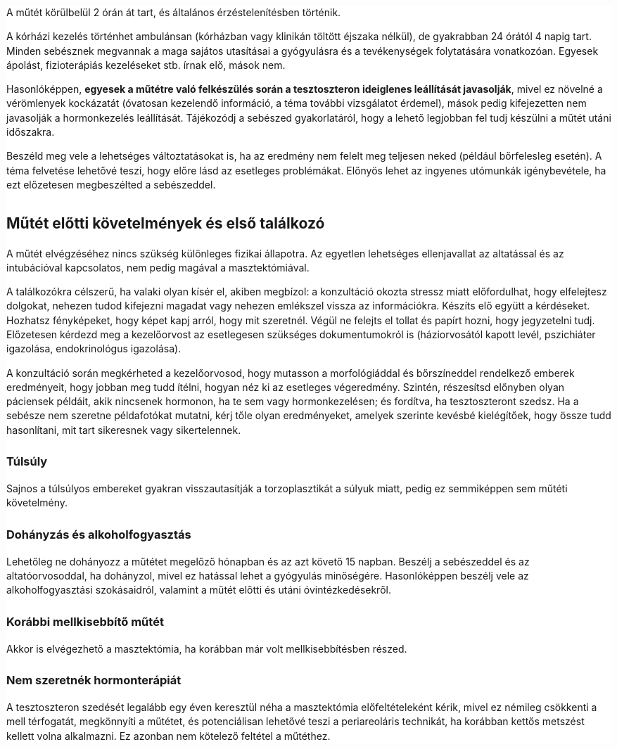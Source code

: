 A műtét körülbelül 2 órán át tart, és általános érzéstelenítésben történik.

A kórházi kezelés történhet ambulánsan (kórházban vagy klinikán töltött éjszaka nélkül), de gyakrabban 24 órától 4 napig tart. Minden sebésznek megvannak a maga sajátos utasításai a gyógyulásra és a tevékenységek folytatására vonatkozóan. Egyesek ápolást, fizioterápiás kezeléseket stb. írnak elő, mások nem.

Hasonlóképpen, **egyesek a műtétre való felkészülés során a tesztoszteron ideiglenes leállítását javasolják**, mivel ez növelné a vérömlenyek kockázatát (óvatosan kezelendő információ, a téma további vizsgálatot érdemel), mások pedig kifejezetten nem javasolják a hormonkezelés leállítását. Tájékozódj a sebészed gyakorlatáról, hogy a lehető legjobban fel tudj készülni a műtét utáni időszakra.

Beszéld meg vele a lehetséges változtatásokat is, ha az eredmény nem felelt meg teljesen neked (például bőrfelesleg esetén). A téma felvetése lehetővé teszi, hogy előre lásd az esetleges problémákat. Előnyös lehet az ingyenes utómunkák igénybevétele, ha ezt előzetesen megbeszélted a sebészeddel.

## Műtét előtti követelmények és első találkozó

A műtét elvégzéséhez nincs szükség különleges fizikai állapotra. Az egyetlen lehetséges ellenjavallat az altatással és az intubációval kapcsolatos, nem pedig magával a masztektómiával.

A találkozókra célszerű, ha valaki olyan kísér el, akiben megbízol: a konzultáció okozta stressz miatt előfordulhat, hogy elfelejtesz dolgokat, nehezen tudod kifejezni magadat vagy nehezen emlékszel vissza az információkra. Készíts elő együtt a kérdéseket. Hozhatsz fényképeket, hogy képet kapj arról, hogy mit szeretnél. Végül ne felejts el tollat és papírt hozni, hogy jegyzetelni tudj. Előzetesen kérdezd meg a kezelőorvost az esetlegesen szükséges dokumentumokról is (háziorvosától kapott levél, pszichiáter igazolása, endokrinológus igazolása).

A konzultáció során megkérheted a kezelőorvosod, hogy mutasson a morfológiáddal és bőrszíneddel rendelkező emberek eredményeit, hogy jobban meg tudd ítélni, hogyan néz ki az esetleges végeredmény. Szintén, részesítsd előnyben olyan páciensek példáit, akik nincsenek hormonon, ha te sem vagy hormonkezelésen; és fordítva, ha tesztoszteront szedsz. Ha a sebésze nem szeretne példafotókat mutatni, kérj tőle olyan eredményeket, amelyek szerinte kevésbé kielégítőek, hogy össze tudd hasonlítani, mit tart sikeresnek vagy sikertelennek.

### Túlsúly

Sajnos a túlsúlyos embereket gyakran visszautasítják a torzoplasztikát a súlyuk miatt, pedig ez semmiképpen sem műtéti követelmény.

### Dohányzás és alkoholfogyasztás
Lehetőleg ne dohányozz a műtétet megelőző hónapban és az azt követő 15 napban. Beszélj a sebészeddel és az altatóorvosoddal, ha dohányzol, mivel ez hatással lehet a gyógyulás minőségére. Hasonlóképpen beszélj vele az alkoholfogyasztási szokásaidról, valamint a műtét előtti és utáni óvintézkedésekről.

### Korábbi mellkisebbítő műtét

Akkor is elvégezhető a masztektómia, ha korábban már volt mellkisebbítésben részed.

### Nem szeretnék hormonterápiát

A tesztoszteron szedését legalább egy éven keresztül néha a masztektómia előfeltételeként kérik, mivel ez némileg csökkenti a mell térfogatát, megkönnyíti a műtétet, és potenciálisan lehetővé teszi a periareoláris technikát, ha korábban kettős metszést kellett volna alkalmazni. Ez azonban nem kötelező feltétel a műtéthez.
